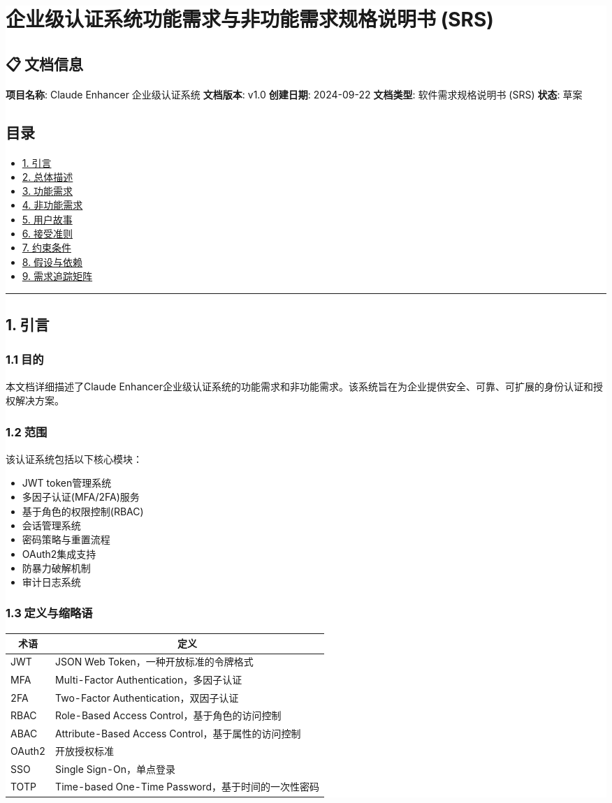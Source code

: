 # 企业级认证系统功能需求与非功能需求规格说明书 (SRS)

## 📋 文档信息

**项目名称**: Claude Enhancer 企业级认证系统
**文档版本**: v1.0
**创建日期**: 2024-09-22
**文档类型**: 软件需求规格说明书 (SRS)
**状态**: 草案

## 目录

- [1. 引言](#1-引言)
- [2. 总体描述](#2-总体描述)
- [3. 功能需求](#3-功能需求)
- [4. 非功能需求](#4-非功能需求)
- [5. 用户故事](#5-用户故事)
- [6. 接受准则](#6-接受准则)
- [7. 约束条件](#7-约束条件)
- [8. 假设与依赖](#8-假设与依赖)
- [9. 需求追踪矩阵](#9-需求追踪矩阵)

---

## 1. 引言

### 1.1 目的

本文档详细描述了Claude Enhancer企业级认证系统的功能需求和非功能需求。该系统旨在为企业提供安全、可靠、可扩展的身份认证和授权解决方案。

### 1.2 范围

该认证系统包括以下核心模块：
- JWT token管理系统
- 多因子认证(MFA/2FA)服务
- 基于角色的权限控制(RBAC)
- 会话管理系统
- 密码策略与重置流程
- OAuth2集成支持
- 防暴力破解机制
- 审计日志系统

### 1.3 定义与缩略语

| 术语 | 定义 |
|------|------|
| JWT | JSON Web Token，一种开放标准的令牌格式 |
| MFA | Multi-Factor Authentication，多因子认证 |
| 2FA | Two-Factor Authentication，双因子认证 |
| RBAC | Role-Based Access Control，基于角色的访问控制 |
| ABAC | Attribute-Based Access Control，基于属性的访问控制 |
| OAuth2 | 开放授权标准 |
| SSO | Single Sign-On，单点登录 |
| TOTP | Time-based One-Time Password，基于时间的一次性密码 |

